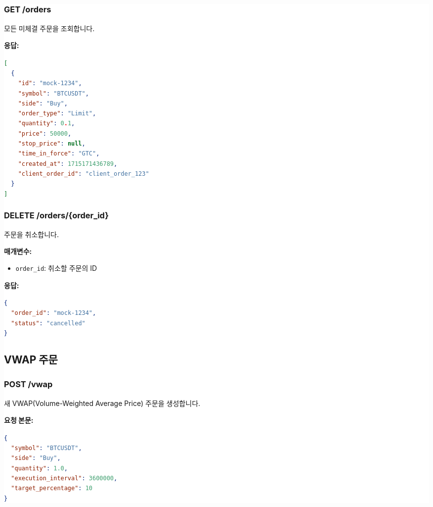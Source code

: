 ### GET /orders

모든 미체결 주문을 조회합니다.

**응답:**

```json
[
  {
    "id": "mock-1234",
    "symbol": "BTCUSDT",
    "side": "Buy",
    "order_type": "Limit",
    "quantity": 0.1,
    "price": 50000,
    "stop_price": null,
    "time_in_force": "GTC",
    "created_at": 1715171436789,
    "client_order_id": "client_order_123"
  }
]
```

### DELETE /orders/{order_id}

주문을 취소합니다.

**매개변수:**

- `order_id`: 취소할 주문의 ID

**응답:**

```json
{
  "order_id": "mock-1234",
  "status": "cancelled"
}
```

## VWAP 주문

### POST /vwap

새 VWAP(Volume-Weighted Average Price) 주문을 생성합니다.

**요청 본문:**

```json
{
  "symbol": "BTCUSDT",
  "side": "Buy",
  "quantity": 1.0,
  "execution_interval": 3600000,
  "target_percentage": 10
}
```
